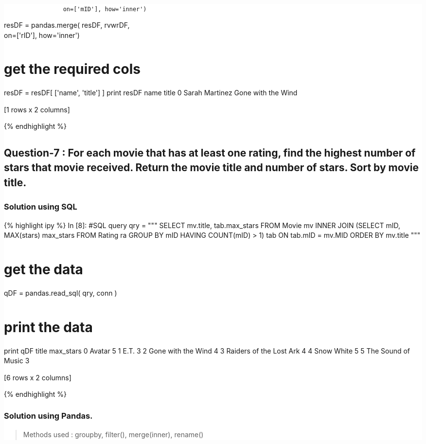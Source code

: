                      on=['mID'], how='inner')
resDF = pandas.merge( resDF, rvwrDF,\
                     on=['rID'], how='inner')
# get the required cols
resDF = resDF[ ['name', 'title'] ]
print resDF
             name               title
0  Sarah Martinez  Gone with the Wind

[1 rows x 2 columns]

{% endhighlight %}

## Question-7 : For each movie that has at least one rating, find the highest number of stars that movie received. Return the movie title and number of stars. Sort by movie title.

### Solution using SQL

{% highlight ipy %}
In [8]: #SQL query
qry = """
        SELECT mv.title, tab.max_stars FROM Movie mv
        INNER JOIN
        (SELECT mID, MAX(stars) max_stars FROM Rating ra
        GROUP BY mID
        HAVING COUNT(mID) > 1) tab
        ON tab.mID = mv.MID
        ORDER BY mv.title
      """
# get the data
qDF = pandas.read_sql( qry, conn )
# print the data
print qDF
                     title  max_stars
0                   Avatar          5
1                     E.T.          3
2       Gone with the Wind          4
3  Raiders of the Lost Ark          4
4               Snow White          5
5       The Sound of Music          3

[6 rows x 2 columns]

{% endhighlight %}

### Solution using Pandas.
> Methods used : groupby, filter(), merge(inner), rename()
